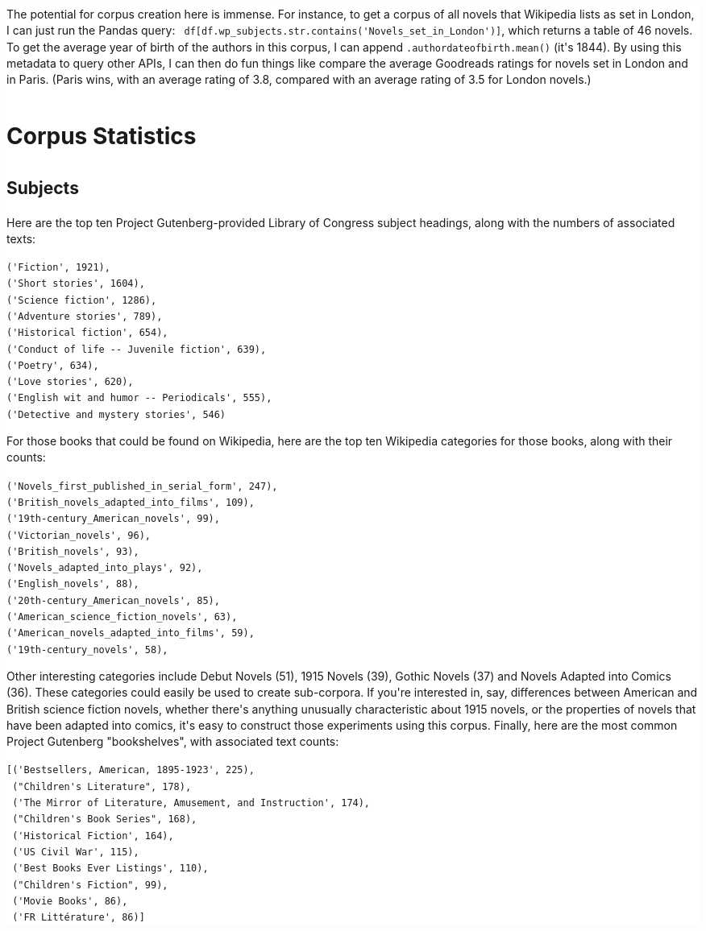 The potential for corpus creation here is immense. For instance, to get a corpus of all novels that Wikipedia lists as set in London, I can just run the Pandas query: ` df[df.wp_subjects.str.contains('Novels_set_in_London')]`, which returns a table of 46 novels. To get the average year of birth of the authors in this corpus, I can append `.authordateofbirth.mean()` (it's 1844). By using this metadata to query other APIs, I can then do fun things like compare the average Goodreads ratings for novels set in London and in Paris. (Paris wins, with an average rating of 3.8, compared with an average rating of 3.5 for London novels.)

# Corpus Statistics

## Subjects

Here are the top ten Project Gutenberg-provided Library of Congress subject headings, along with the numbers of associated texts: 

```
('Fiction', 1921),
('Short stories', 1604),
('Science fiction', 1286),
('Adventure stories', 789),
('Historical fiction', 654),
('Conduct of life -- Juvenile fiction', 639),
('Poetry', 634),
('Love stories', 620),
('English wit and humor -- Periodicals', 555),
('Detective and mystery stories', 546)
```

For those books that could be found on Wikipedia, here are the top ten Wikipedia categories for those books, along with their counts: 

```
('Novels_first_published_in_serial_form', 247),
('British_novels_adapted_into_films', 109),
('19th-century_American_novels', 99),
('Victorian_novels', 96),
('British_novels', 93),
('Novels_adapted_into_plays', 92),
('English_novels', 88),
('20th-century_American_novels', 85),
('American_science_fiction_novels', 63),
('American_novels_adapted_into_films', 59),
('19th-century_novels', 58),
```
Other interesting categories include Debut Novels (51), 1915 Novels (39), Gothic Novels (37) and Novels Adapted into Comics (36). These categories could easily be used to create sub-corpora. If you're interested in, say, differences between American and British science fiction novels, whether there's anything unusually characteristic about 1915 novels, or the properties of novels that have been adapted into comics, it's easy to construct those experiments using this corpus. Finally, here are the most common Project Gutenberg "bookshelves", with associated text counts: 

```
[('Bestsellers, American, 1895-1923', 225),
 ("Children's Literature", 178),
 ('The Mirror of Literature, Amusement, and Instruction', 174),
 ("Children's Book Series", 168),
 ('Historical Fiction', 164),
 ('US Civil War', 115),
 ('Best Books Ever Listings', 110),
 ("Children's Fiction", 99),
 ('Movie Books', 86),
 ('FR Littérature', 86)]
 ```
